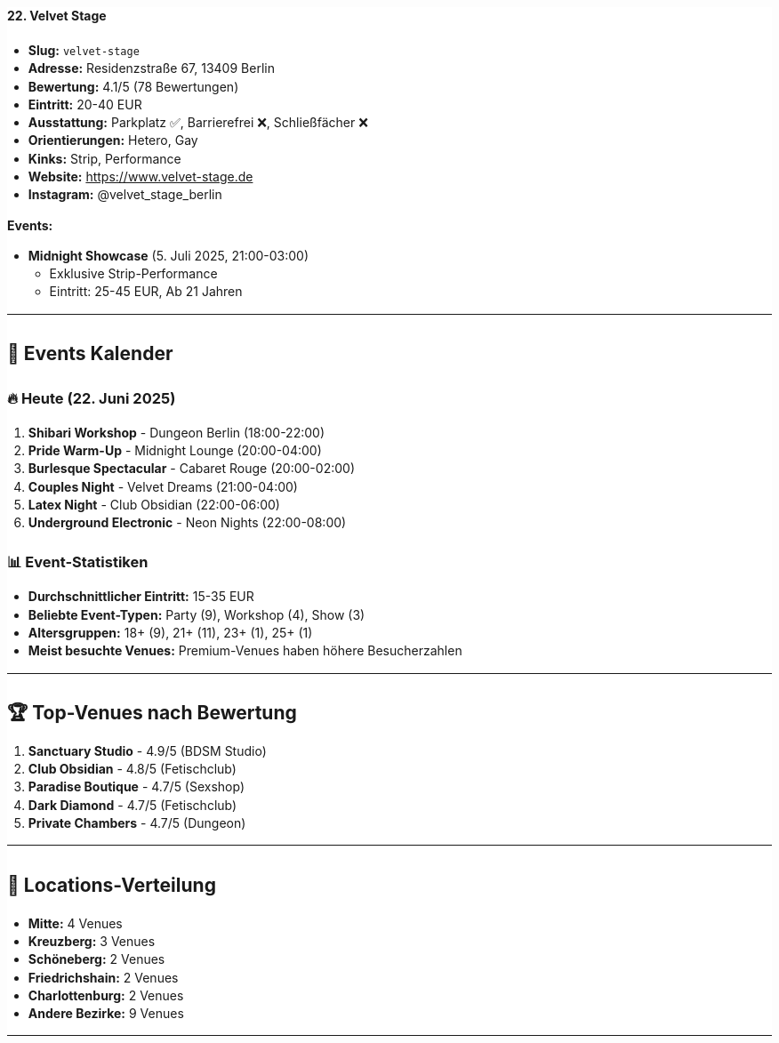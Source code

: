 #### 22. Velvet Stage
- **Slug:** `velvet-stage`
- **Adresse:** Residenzstraße 67, 13409 Berlin
- **Bewertung:** 4.1/5 (78 Bewertungen)
- **Eintritt:** 20-40 EUR
- **Ausstattung:** Parkplatz ✅, Barrierefrei ❌, Schließfächer ❌
- **Orientierungen:** Hetero, Gay
- **Kinks:** Strip, Performance
- **Website:** https://www.velvet-stage.de
- **Instagram:** @velvet_stage_berlin

**Events:**
- **Midnight Showcase** (5. Juli 2025, 21:00-03:00)
  - Exklusive Strip-Performance
  - Eintritt: 25-45 EUR, Ab 21 Jahren

---

## 📅 Events Kalender

### 🔥 Heute (22. Juni 2025)
1. **Shibari Workshop** - Dungeon Berlin (18:00-22:00)
2. **Pride Warm-Up** - Midnight Lounge (20:00-04:00)
3. **Burlesque Spectacular** - Cabaret Rouge (20:00-02:00)
4. **Couples Night** - Velvet Dreams (21:00-04:00)
5. **Latex Night** - Club Obsidian (22:00-06:00)
6. **Underground Electronic** - Neon Nights (22:00-08:00)

### 📊 Event-Statistiken
- **Durchschnittlicher Eintritt:** 15-35 EUR
- **Beliebte Event-Typen:** Party (9), Workshop (4), Show (3)
- **Altersgruppen:** 18+ (9), 21+ (11), 23+ (1), 25+ (1)
- **Meist besuchte Venues:** Premium-Venues haben höhere Besucherzahlen

---

## 🏆 Top-Venues nach Bewertung

1. **Sanctuary Studio** - 4.9/5 (BDSM Studio)
2. **Club Obsidian** - 4.8/5 (Fetischclub)
3. **Paradise Boutique** - 4.7/5 (Sexshop)
4. **Dark Diamond** - 4.7/5 (Fetischclub)
5. **Private Chambers** - 4.7/5 (Dungeon)

---

## 📍 Locations-Verteilung

- **Mitte:** 4 Venues
- **Kreuzberg:** 3 Venues
- **Schöneberg:** 2 Venues
- **Friedrichshain:** 2 Venues
- **Charlottenburg:** 2 Venues
- **Andere Bezirke:** 9 Venues

---